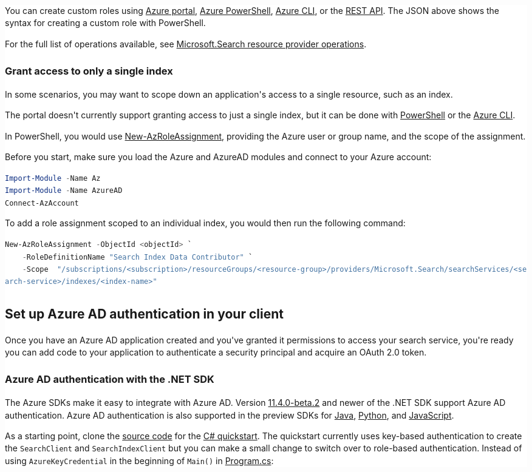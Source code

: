 You can create custom roles using [Azure portal](../role-based-access-control/custom-roles-portal.md), [Azure PowerShell](../role-based-access-control/custom-roles-powershell.md), [Azure CLI](../role-based-access-control/custom-roles-cli.md), or the [REST API](../role-based-access-control/custom-roles-rest.md). The JSON above shows the syntax for creating a custom role with PowerShell.

For the full list of operations available, see [Microsoft.Search resource provider operations](../role-based-access-control/resource-provider-operations.md#microsoftsearch).


### Grant access to only a single index

In some scenarios, you may want to scope down an application's access to a single resource, such as an index. 

The portal doesn't currently support granting access to just a single index, but it can be done with [PowerShell](../role-based-access-control/role-assignments-powershell.md) or the [Azure CLI](../role-based-access-control/role-assignments-cli.md).

In PowerShell, you would use [New-AzRoleAssignment](/powershell/module/az.resources/new-azroleassignment), providing the Azure user or group name, and the scope of the assignment.

Before you start, make sure you load the Azure and AzureAD modules and connect to your Azure account:

```powershell
Import-Module -Name Az
Import-Module -Name AzureAD
Connect-AzAccount
```

To add a role assignment scoped to an individual index, you would then run the following command:

```powershell
New-AzRoleAssignment -ObjectId <objectId> `
    -RoleDefinitionName "Search Index Data Contributor" `
    -Scope  "/subscriptions/<subscription>/resourceGroups/<resource-group>/providers/Microsoft.Search/searchServices/<search-service>/indexes/<index-name>"
```

## Set up Azure AD authentication in your client

Once you have an Azure AD application created and you've granted it permissions to access your search service, you're ready you can add code to your application to authenticate a security principal and acquire an OAuth 2.0 token.

### Azure AD authentication with the .NET SDK

The Azure SDKs make it easy to integrate with Azure AD. Version [11.4.0-beta.2](https://www.nuget.org/packages/Azure.Search.Documents/11.4.0-beta.2) and newer of the .NET SDK support Azure AD authentication. Azure AD authentication is also supported in the preview SDKs for [Java](https://search.maven.org/artifact/com.azure/azure-search-documents/11.5.0-beta.3/jar), [Python](https://pypi.org/project/azure-search-documents/11.3.0b3/), and [JavaScript](https://www.npmjs.com/package/@azure/search-documents/v/11.3.0-beta.3).

As a starting point, clone the [source code](https://github.com/Azure-Samples/azure-search-dotnet-samples/tree/master/quickstart/v11) for the [C# quickstart](search-get-started-dotnet.md).  The quickstart currently uses key-based authentication to create the `SearchClient` and `SearchIndexClient` but you can make a small change to switch over to role-based authentication. Instead of using `AzureKeyCredential` in the beginning of `Main()` in [Program.cs](https://github.com/Azure-Samples/azure-search-dotnet-samples/blob/master/quickstart/v11/AzureSearchQuickstart-v11/Program.cs): 
